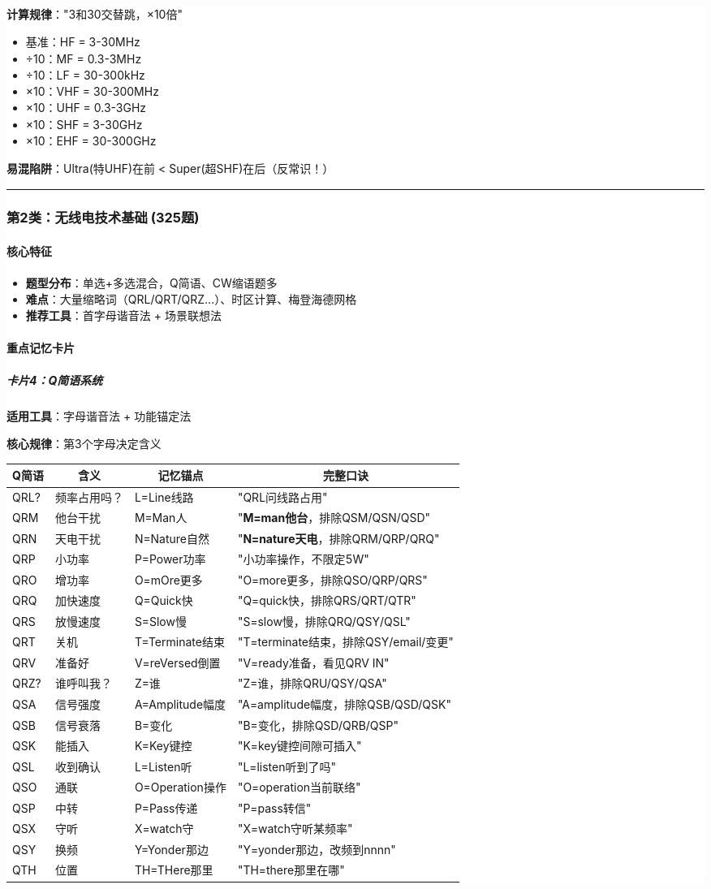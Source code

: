 **计算规律**："3和30交替跳，×10倍"
- 基准：HF = 3-30MHz
- ÷10：MF = 0.3-3MHz
- ÷10：LF = 30-300kHz
- ×10：VHF = 30-300MHz
- ×10：UHF = 0.3-3GHz
- ×10：SHF = 3-30GHz
- ×10：EHF = 30-300GHz

**易混陷阱**：Ultra(特UHF)在前 < Super(超SHF)在后（反常识！）

---

### 第2类：无线电技术基础 (325题)

#### 核心特征
- **题型分布**：单选+多选混合，Q简语、CW缩语题多
- **难点**：大量缩略词（QRL/QRT/QRZ...）、时区计算、梅登海德网格
- **推荐工具**：首字母谐音法 + 场景联想法

#### 重点记忆卡片

##### 卡片4：Q简语系统
**适用工具**：字母谐音法 + 功能锚定法

**核心规律**：第3个字母决定含义

| Q简语 | 含义 | 记忆锚点 | 完整口诀 |
|-------|------|----------|----------|
| QRL? | 频率占用吗？ | L=Line线路 | "QRL问线路占用" |
| QRM | 他台干扰 | M=Man人 | "**M=man他台**，排除QSM/QSN/QSD" |
| QRN | 天电干扰 | N=Nature自然 | "**N=nature天电**，排除QRM/QRP/QRQ" |
| QRP | 小功率 | P=Power功率 | "小功率操作，不限定5W" |
| QRO | 增功率 | O=mOre更多 | "O=more更多，排除QSO/QRP/QRS" |
| QRQ | 加快速度 | Q=Quick快 | "Q=quick快，排除QRS/QRT/QTR" |
| QRS | 放慢速度 | S=Slow慢 | "S=slow慢，排除QRQ/QSY/QSL" |
| QRT | 关机 | T=Terminate结束 | "T=terminate结束，排除QSY/email/变更" |
| QRV | 准备好 | V=reVersed倒置 | "V=ready准备，看见QRV IN" |
| QRZ? | 谁呼叫我？ | Z=谁 | "Z=谁，排除QRU/QSY/QSA" |
| QSA | 信号强度 | A=Amplitude幅度 | "A=amplitude幅度，排除QSB/QSD/QSK" |
| QSB | 信号衰落 | B=变化 | "B=变化，排除QSD/QRB/QSP" |
| QSK | 能插入 | K=Key键控 | "K=key键控间隙可插入" |
| QSL | 收到确认 | L=Listen听 | "L=listen听到了吗" |
| QSO | 通联 | O=Operation操作 | "O=operation当前联络" |
| QSP | 中转 | P=Pass传递 | "P=pass转信" |
| QSX | 守听 | X=watch守 | "X=watch守听某频率" |
| QSY | 换频 | Y=Yonder那边 | "Y=yonder那边，改频到nnnn" |
| QTH | 位置 | TH=THere那里 | "TH=there那里在哪" |
